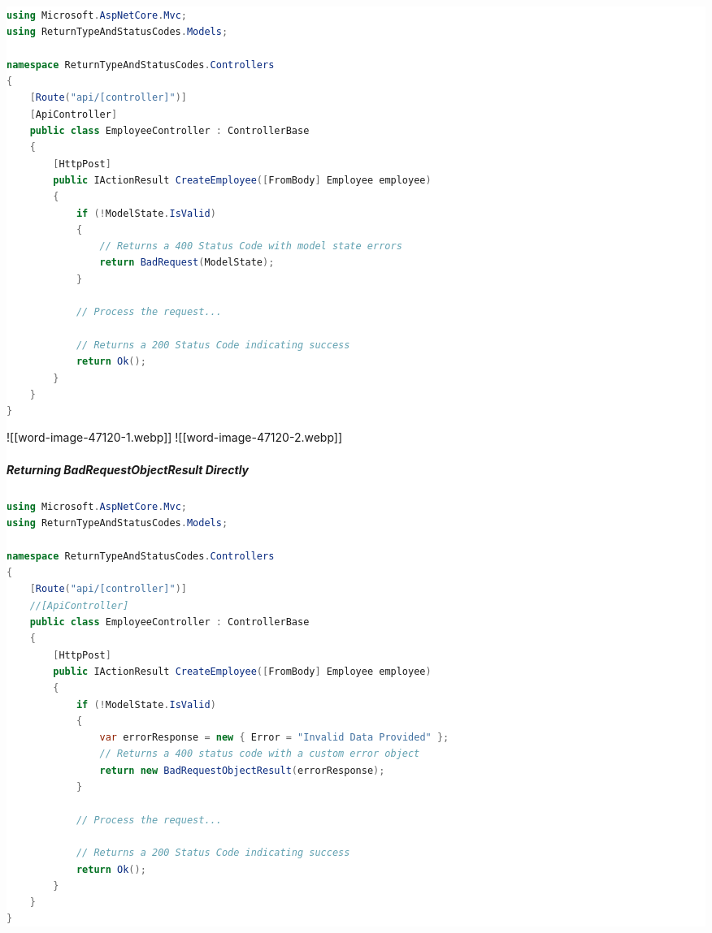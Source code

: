 ```C#
using Microsoft.AspNetCore.Mvc;
using ReturnTypeAndStatusCodes.Models;

namespace ReturnTypeAndStatusCodes.Controllers
{
    [Route("api/[controller]")]
    [ApiController]
    public class EmployeeController : ControllerBase
    {
        [HttpPost]
        public IActionResult CreateEmployee([FromBody] Employee employee)
        {
            if (!ModelState.IsValid)
            {
                // Returns a 400 Status Code with model state errors
                return BadRequest(ModelState); 
            }

            // Process the request...

            // Returns a 200 Status Code indicating success
            return Ok(); 
        }
    }
}

```

![[word-image-47120-1.webp]]
![[word-image-47120-2.webp]]
##### **Returning BadRequestObjectResult Directly**

```C#
using Microsoft.AspNetCore.Mvc;
using ReturnTypeAndStatusCodes.Models;

namespace ReturnTypeAndStatusCodes.Controllers
{
    [Route("api/[controller]")]
    //[ApiController]
    public class EmployeeController : ControllerBase
    {
        [HttpPost]
        public IActionResult CreateEmployee([FromBody] Employee employee)
        {
            if (!ModelState.IsValid)
            {
                var errorResponse = new { Error = "Invalid Data Provided" };
                // Returns a 400 status code with a custom error object
                return new BadRequestObjectResult(errorResponse); 
            }

            // Process the request...

            // Returns a 200 Status Code indicating success
            return Ok(); 
        }
    }
}

```
